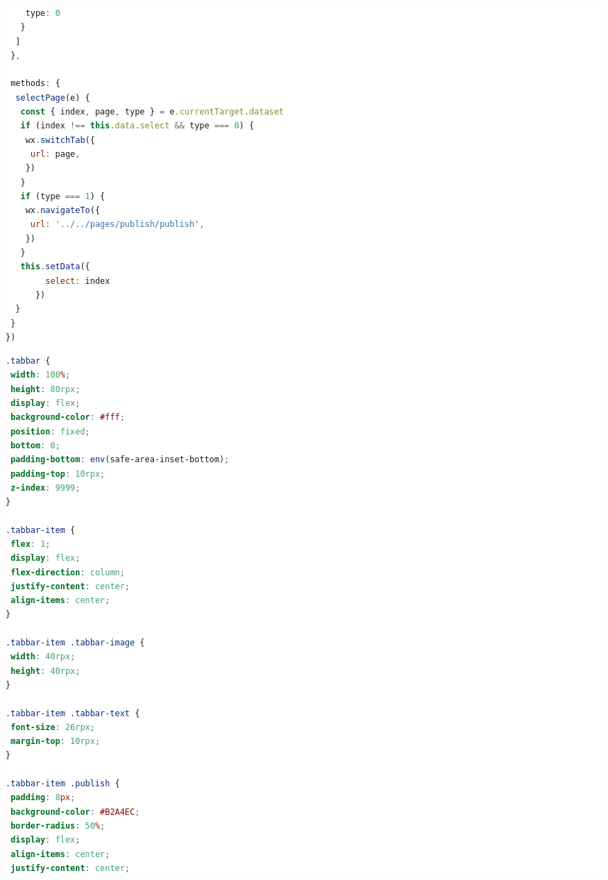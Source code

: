 ``` js
    type: 0
   }
  ]
 },

 methods: {
  selectPage(e) {
   const { index, page, type } = e.currentTarget.dataset
   if (index !== this.data.select && type === 0) {
    wx.switchTab({
     url: page,
    })
   }
   if (type === 1) {
    wx.navigateTo({
     url: '../../pages/publish/publish',
    })
   }
   this.setData({
        select: index
      })
  }
 }
})
```

``` css
.tabbar {
 width: 100%;
 height: 80rpx;
 display: flex;
 background-color: #fff;
 position: fixed;
 bottom: 0;
 padding-bottom: env(safe-area-inset-bottom);
 padding-top: 10rpx;
 z-index: 9999;
}

.tabbar-item {
 flex: 1;
 display: flex;
 flex-direction: column;
 justify-content: center;
 align-items: center;
}

.tabbar-item .tabbar-image {
 width: 40rpx;
 height: 40rpx;
}

.tabbar-item .tabbar-text {
 font-size: 26rpx;
 margin-top: 10rpx;
}

.tabbar-item .publish {
 padding: 8px;
 background-color: #B2A4EC;
 border-radius: 50%;
 display: flex;
 align-items: center;
 justify-content: center;
```